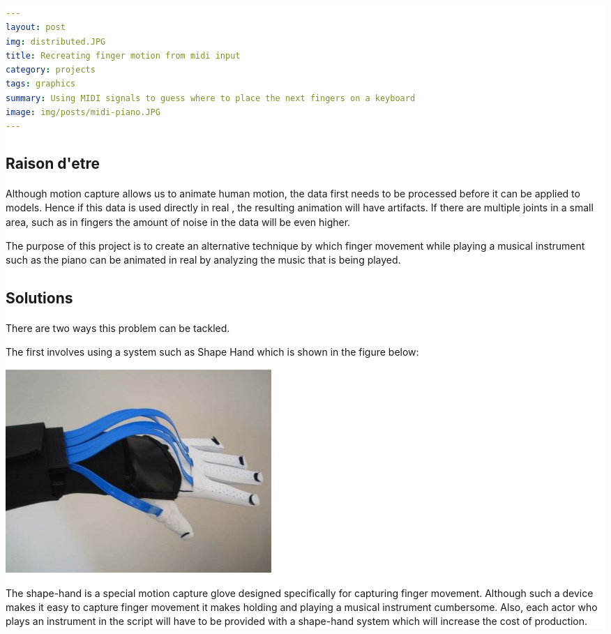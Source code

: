 ```yaml
---
layout: post
img: distributed.JPG
title: Recreating finger motion from midi input
category: projects
tags: graphics
summary: Using MIDI signals to guess where to place the next fingers on a keyboard
image: img/posts/midi-piano.JPG
---
```


## Raison d'etre

Although motion capture allows us to animate human motion, the data first needs to be processed before it can be applied to models. Hence if this data is used directly in real , the resulting animation will have artifacts. If there are multiple joints in a small area, such as in fingers the amount of noise in the data will be even higher.

The purpose of this project is to create an alternative technique by which finger movement while playing a musical instrument such as the piano can be animated in real  by
analyzing the music that is being played.

## Solutions

There are two ways this problem can be tackled.

The first involves using a system such as Shape
Hand which is shown in the figure below:

![shapehand](/img/midi_piano/shapehand.JPG "the shape-hand system")

The shape-hand is a special motion capture glove designed specifically for capturing finger movement. Although such a device makes it easy to capture finger movement it makes
holding and playing a musical instrument cumbersome. Also, each actor who plays an instrument in the script will have to be provided with a shape-hand system which will increase the cost of production.
